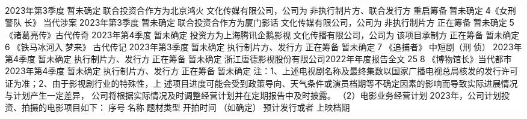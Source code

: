 2023年第3季度
暂未确定
联合投资合作方为北京鸿火
文化传媒有限公司，公司为
非执行制片方、联合发行方
重启筹备
暂未确定
4《女刑警队
长》
当代涉案
2023年第3季度
暂未确定
联合投资合作方为厦门影话
文化传媒有限公司，公司为
非执行制片方
正在筹备
暂未确定
5《诸葛亮传》古代传奇
2023年第4季度
暂未确定
投资方为上海腾讯企鹅影视
文化传播有限公司，公司为
该项目承制方
正在筹备
暂未确定
6
《铁马冰河入
梦来》
古代传记
2023年第3季度
暂未确定
执行制片方、发行方
正在筹备
暂未确定
7
《追捕者》
中短剧（刑
侦）
2023年第4季度
暂未确定
执行制片方、发行方
正在筹备
暂未确定
浙江唐德影视股份有限公司2022年年度报告全文
25
8
《博物馆长》当代都市
2023年第4季度
暂未确定
执行制片方、发行方
正在筹备
暂未确定
注：1、上述电视剧名称及最终集数以国家广播电视总局核发的发行许可证为准；2、由于影视剧行业的特殊性，上
述项目进度可能会受到政策导向、天气条件或演员档期等不确定因素的影响而导致实际进展情况与计划产生一定差异，
公司将根据实际情况及时调整经营计划并在定期报告中及时披露。
（2）电影业务经营计划
2023年，公司计划投资、拍摄的电影项目如下：
序号
名称
题材类型
开拍时间
（如确定）
预计发行或者
上映档期